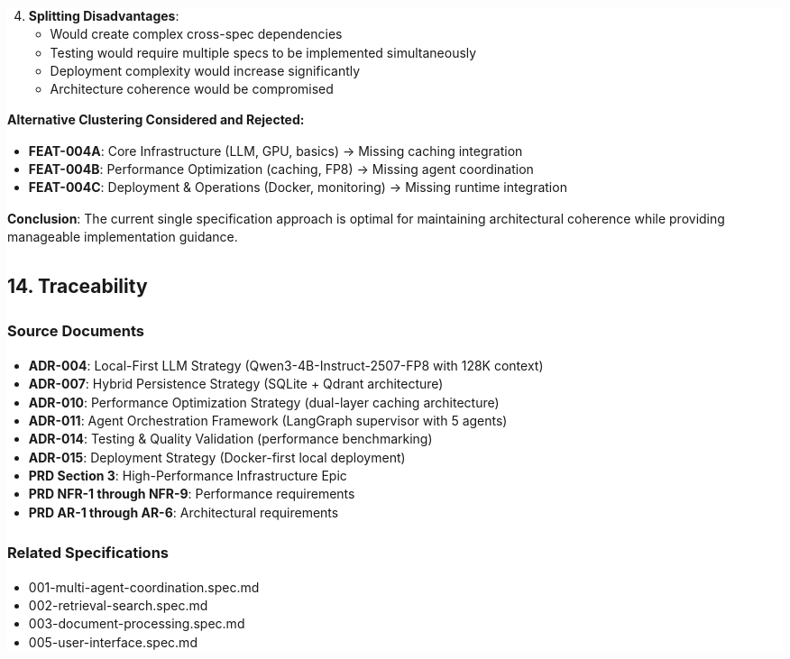 4. **Splitting Disadvantages**:
   - Would create complex cross-spec dependencies
   - Testing would require multiple specs to be implemented simultaneously
   - Deployment complexity would increase significantly
   - Architecture coherence would be compromised

**Alternative Clustering Considered and Rejected:**

- **FEAT-004A**: Core Infrastructure (LLM, GPU, basics) → Missing caching integration
- **FEAT-004B**: Performance Optimization (caching, FP8) → Missing agent coordination
- **FEAT-004C**: Deployment & Operations (Docker, monitoring) → Missing runtime integration

**Conclusion**: The current single specification approach is optimal for maintaining architectural coherence while providing manageable implementation guidance.

## 14. Traceability

### Source Documents

- **ADR-004**: Local-First LLM Strategy (Qwen3-4B-Instruct-2507-FP8 with 128K context)
- **ADR-007**: Hybrid Persistence Strategy (SQLite + Qdrant architecture)
- **ADR-010**: Performance Optimization Strategy (dual-layer caching architecture)
- **ADR-011**: Agent Orchestration Framework (LangGraph supervisor with 5 agents)
- **ADR-014**: Testing & Quality Validation (performance benchmarking)
- **ADR-015**: Deployment Strategy (Docker-first local deployment)
- **PRD Section 3**: High-Performance Infrastructure Epic
- **PRD NFR-1 through NFR-9**: Performance requirements
- **PRD AR-1 through AR-6**: Architectural requirements

### Related Specifications

- 001-multi-agent-coordination.spec.md
- 002-retrieval-search.spec.md
- 003-document-processing.spec.md
- 005-user-interface.spec.md

